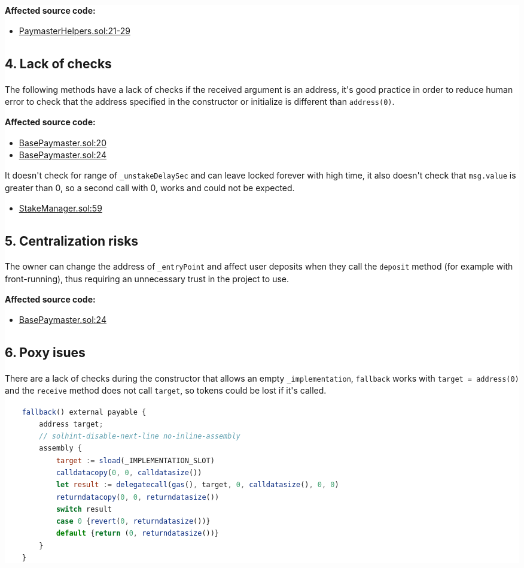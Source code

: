 **Affected source code:**

- [PaymasterHelpers.sol:21-29](https://github.com/code-423n4/2023-01-biconomy/blob/53c8c3823175aeb26dee5529eeefa81240a406ba/scw-contracts/contracts/smart-contract-wallet/paymasters/PaymasterHelpers.sol#L21-L29)

## **4. Lack of checks**

The following methods have a lack of checks if the received argument is an address, it's good practice in order to reduce human error to check that the address specified in the constructor or initialize is different than `address(0)`.

**Affected source code:**

- [BasePaymaster.sol:20](https://github.com/code-423n4/2023-01-biconomy/blob/53c8c3823175aeb26dee5529eeefa81240a406ba/scw-contracts/contracts/smart-contract-wallet/paymasters/BasePaymaster.sol#L20)
- [BasePaymaster.sol:24](https://github.com/code-423n4/2023-01-biconomy/blob/53c8c3823175aeb26dee5529eeefa81240a406ba/scw-contracts/contracts/smart-contract-wallet/paymasters/BasePaymaster.sol#L24)

It doesn't check for range of `_unstakeDelaySec` and can leave locked forever with high time, it also doesn't check that `msg.value` is greater than 0, so a second call with 0, works and could not be expected.

- [StakeManager.sol:59](https://github.com/code-423n4/2023-01-biconomy/blob/53c8c3823175aeb26dee5529eeefa81240a406ba/scw-contracts/contracts/smart-contract-wallet/aa-4337/core/StakeManager.sol#L59)

## **5. Centralization risks**

The owner can change the address of `_entryPoint` and affect user deposits when they call the `deposit` method (for example with front-running), thus requiring an unnecessary trust in the project to use.

**Affected source code:**

- [BasePaymaster.sol:24](https://github.com/code-423n4/2023-01-biconomy/blob/53c8c3823175aeb26dee5529eeefa81240a406ba/scw-contracts/contracts/smart-contract-wallet/paymasters/BasePaymaster.sol#L24)

## **6. Poxy isues**

There are a lack of checks during the constructor that allows an empty `_implementation`, `fallback` works with `target = address(0)` and the `receive` method does not call `target`, so tokens could be lost if it's called.

```js
    fallback() external payable {
        address target;
        // solhint-disable-next-line no-inline-assembly
        assembly {
            target := sload(_IMPLEMENTATION_SLOT)
            calldatacopy(0, 0, calldatasize())
            let result := delegatecall(gas(), target, 0, calldatasize(), 0, 0)
            returndatacopy(0, 0, returndatasize())
            switch result
            case 0 {revert(0, returndatasize())}
            default {return (0, returndatasize())}
        }
    }
```
